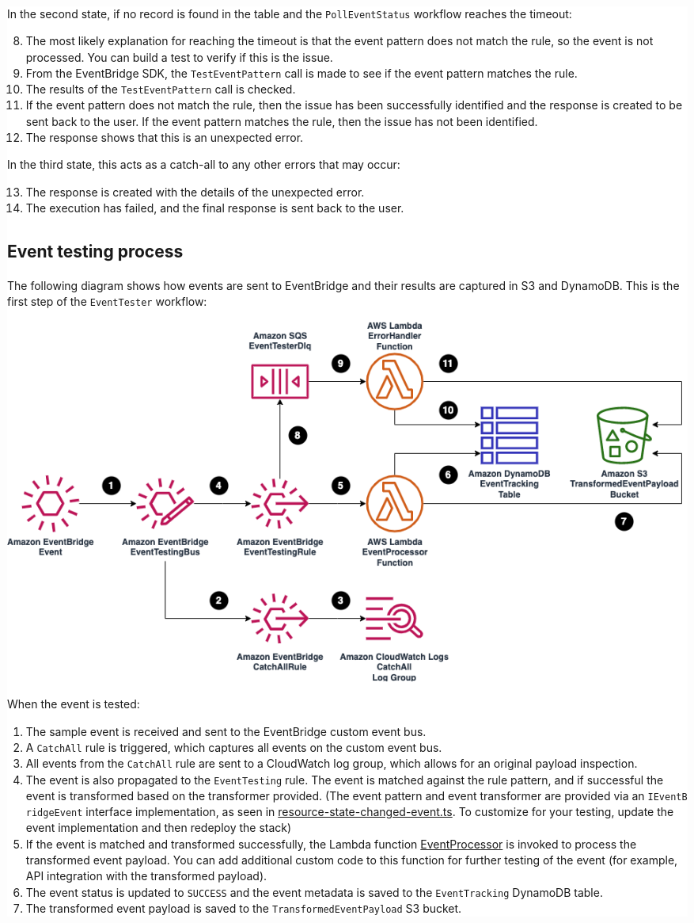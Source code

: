 In the second state, if no record is found in the table and the `PollEventStatus` workflow reaches the timeout:

8. The most likely explanation for reaching the timeout is that the event pattern does not match the rule, so the event is not processed. You can build a test to verify if this is the issue.
9. From the EventBridge SDK, the `TestEventPattern` call is made to see if the event pattern matches the rule.
10.	The results of the `TestEventPattern` call is checked.
11.	If the event pattern does not match the rule, then the issue has been successfully identified and the response is created to be sent back to the user. If the event pattern matches the rule, then the issue has not been identified.
12.	The response shows that this is an unexpected error.

In the third state, this acts as a catch-all to any other errors that may occur:

13. The response is created with the details of the unexpected error.
14. The execution has failed, and the final response is sent back to the user.

## Event testing process

The following diagram shows how events are sent to EventBridge and their results are captured in S3 and DynamoDB. This is the first step of the `EventTester` workflow:

![sample-event-testing-workflow](./assets/diagrams/sample-event-testing-flow.png)

When the event is tested:

1. The sample event is received and sent to the EventBridge custom event bus.
1. A `CatchAll` rule is triggered, which captures all events on the custom event bus.
1. All events from the `CatchAll` rule are sent to a CloudWatch log group, which allows for an original payload inspection.
1. The event is also propagated to the `EventTesting` rule. The event is matched against the rule pattern, and if successful the event is transformed based on the transformer provided. (The event pattern and event transformer are provided via an `IEventBridgeEvent` interface implementation, as seen in [resource-state-changed-event.ts](./cdk-app/lib/events/impl/resource-state-changed-event.ts). To customize for your testing, update the event implementation and then redeploy the stack)
1. If the event is matched and transformed successfully, the Lambda function [EventProcessor](./src/lambdas/event-processor/index.ts) is invoked to process the transformed event payload. You can add additional custom code to this function for further testing of the event (for example, API integration with the transformed payload).
1. The event status is updated to `SUCCESS` and the event metadata is saved to the `EventTracking` DynamoDB table.
1. The transformed event payload is saved to the `TransformedEventPayload` S3 bucket.